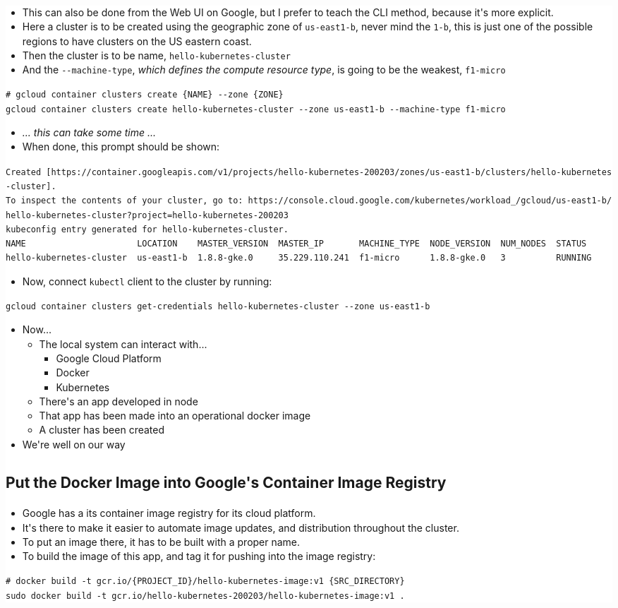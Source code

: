 * This can also be done from the Web UI on Google, but I prefer to teach the CLI method, because it's more explicit.
* Here a cluster is to be created using the geographic zone of `us-east1-b`, never mind the `1-b`, this is just one of the possible regions to have clusters on the US eastern coast.
* Then the cluster is to be name, `hello-kubernetes-cluster`
* And the `--machine-type`, *which defines the compute resource type*, is going to be the weakest, `f1-micro`

```
# gcloud container clusters create {NAME} --zone {ZONE}
gcloud container clusters create hello-kubernetes-cluster --zone us-east1-b --machine-type f1-micro
```

* *... this can take some time ...*
* When done, this prompt should be shown:

```
Created [https://container.googleapis.com/v1/projects/hello-kubernetes-200203/zones/us-east1-b/clusters/hello-kubernetes-cluster].
To inspect the contents of your cluster, go to: https://console.cloud.google.com/kubernetes/workload_/gcloud/us-east1-b/hello-kubernetes-cluster?project=hello-kubernetes-200203
kubeconfig entry generated for hello-kubernetes-cluster.
NAME                      LOCATION    MASTER_VERSION  MASTER_IP       MACHINE_TYPE  NODE_VERSION  NUM_NODES  STATUS
hello-kubernetes-cluster  us-east1-b  1.8.8-gke.0     35.229.110.241  f1-micro      1.8.8-gke.0   3          RUNNING
```

* Now, connect `kubectl` client to the cluster by running:

```
gcloud container clusters get-credentials hello-kubernetes-cluster --zone us-east1-b
```

* Now...
    * The local system can interact with...
        * Google Cloud Platform
        * Docker
        * Kubernetes
    * There's an app developed in node
    * That app has been made into an operational docker image
    * A cluster has been created
* We're well on our way


Put the Docker Image into Google's Container Image Registry
-----------------------------------------------------------

* Google has a its container image registry for its cloud platform.
* It's there to make it easier to automate image updates, and distribution throughout the cluster.
* To put an image there, it has to be built with a proper name.
* To build the image of this app, and tag it for pushing into the image registry:

```
# docker build -t gcr.io/{PROJECT_ID}/hello-kubernetes-image:v1 {SRC_DIRECTORY}
sudo docker build -t gcr.io/hello-kubernetes-200203/hello-kubernetes-image:v1 .
```


[01]: https://cloud.google.com/sdk/
[02]: https://cloud.google.com/resource-manager/docs/creating-managing-projects#creating_a_project
[03]: https://console.cloud.google.com
[04]: https://github.com/jakubroztocil/httpie
[05]: https://en.wikipedia.org/wiki/Hard_link
[06]: https://stackoverflow.com/questions/42224136/permission-denied-when-pulling-docker-image-from-google-cloud-container-registry#42224137
[07]: https://kukulinski.com/10-most-common-reasons-kubernetes-deployments-fail-part-1/
[i01]: ./images/gcp-dash-projectid.png